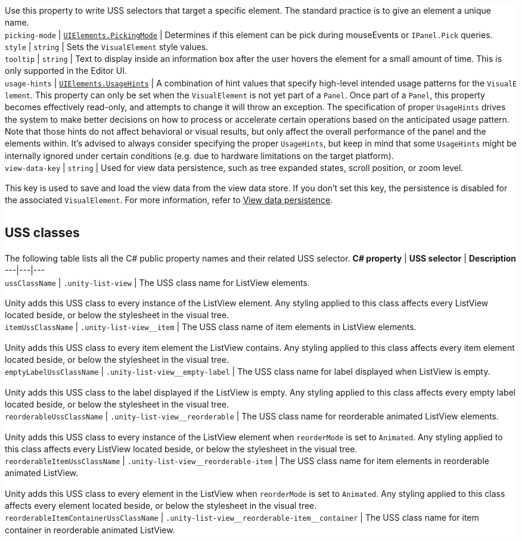 Use this property to write USS selectors that target a specific element. The standard practice is to give an element a unique name.  
`picking-mode` | [`UIElements.PickingMode`](https://docs.unity3d.com/6000.0/Documentation/ScriptReference/UIElements.PickingMode.html) | Determines if this element can be pick during mouseEvents or `IPanel.Pick` queries.  
`style` | `string` | Sets the `VisualElement` style values.  
`tooltip` | `string` | Text to display inside an information box after the user hovers the element for a small amount of time. This is only supported in the Editor UI.  
`usage-hints` | [`UIElements.UsageHints`](https://docs.unity3d.com/6000.0/Documentation/ScriptReference/UIElements.UsageHints.html) | A combination of hint values that specify high-level intended usage patterns for the `VisualElement`. This property can only be set when the `VisualElement` is not yet part of a `Panel`. Once part of a `Panel`, this property becomes effectively read-only, and attempts to change it will throw an exception. The specification of proper `UsageHints` drives the system to make better decisions on how to process or accelerate certain operations based on the anticipated usage pattern. Note that those hints do not affect behavioral or visual results, but only affect the overall performance of the panel and the elements within. It’s advised to always consider specifying the proper `UsageHints`, but keep in mind that some `UsageHints` might be internally ignored under certain conditions (e.g. due to hardware limitations on the target platform).  
`view-data-key` | `string` | Used for view data persistence, such as tree expanded states, scroll position, or zoom level.  
  
This key is used to save and load the view data from the view data store. If you don’t set this key, the persistence is disabled for the associated `VisualElement`. For more information, refer to [View data persistence](https://docs.unity3d.com/6000.0/Documentation/Manual/UIE-ViewData.html).  
## USS classes
The following table lists all the C# public property names and their related USS selector.
**C# property** | **USS selector** | **Description**  
---|---|---  
`ussClassName` | `.unity-list-view` | The USS class name for ListView elements.  
  
Unity adds this USS class to every instance of the ListView element. Any styling applied to this class affects every ListView located beside, or below the stylesheet in the visual tree.  
`itemUssClassName` | `.unity-list-view__item` | The USS class name of item elements in ListView elements.  
  
Unity adds this USS class to every item element the ListView contains. Any styling applied to this class affects every item element located beside, or below the stylesheet in the visual tree.  
`emptyLabelUssClassName` | `.unity-list-view__empty-label` | The USS class name for label displayed when ListView is empty.  
  
Unity adds this USS class to the label displayed if the ListView is empty. Any styling applied to this class affects every empty label located beside, or below the stylesheet in the visual tree.  
`reorderableUssClassName` | `.unity-list-view__reorderable` | The USS class name for reorderable animated ListView elements.  
  
Unity adds this USS class to every instance of the ListView element when `reorderMode` is set to `Animated`. Any styling applied to this class affects every ListView located beside, or below the stylesheet in the visual tree.  
`reorderableItemUssClassName` | `.unity-list-view__reorderable-item` | The USS class name for item elements in reorderable animated ListView.  
  
Unity adds this USS class to every element in the ListView when `reorderMode` is set to `Animated`. Any styling applied to this class affects every element located beside, or below the stylesheet in the visual tree.  
`reorderableItemContainerUssClassName` | `.unity-list-view__reorderable-item__container` | The USS class name for item container in reorderable animated ListView.  
  
